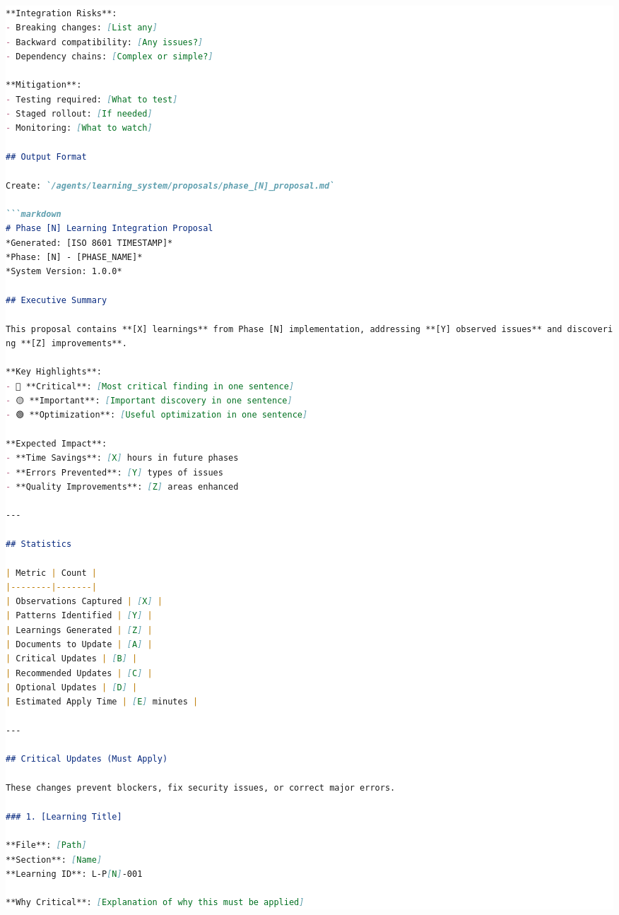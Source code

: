 ```markdown
**Integration Risks**:
- Breaking changes: [List any]
- Backward compatibility: [Any issues?]
- Dependency chains: [Complex or simple?]

**Mitigation**:
- Testing required: [What to test]
- Staged rollout: [If needed]
- Monitoring: [What to watch]

## Output Format

Create: `/agents/learning_system/proposals/phase_[N]_proposal.md`

```markdown
# Phase [N] Learning Integration Proposal
*Generated: [ISO 8601 TIMESTAMP]*
*Phase: [N] - [PHASE_NAME]*
*System Version: 1.0.0*

## Executive Summary

This proposal contains **[X] learnings** from Phase [N] implementation, addressing **[Y] observed issues** and discovering **[Z] improvements**.

**Key Highlights**:
- 🔴 **Critical**: [Most critical finding in one sentence]
- 🟡 **Important**: [Important discovery in one sentence]
- 🟢 **Optimization**: [Useful optimization in one sentence]

**Expected Impact**:
- **Time Savings**: [X] hours in future phases
- **Errors Prevented**: [Y] types of issues
- **Quality Improvements**: [Z] areas enhanced

---

## Statistics

| Metric | Count |
|--------|-------|
| Observations Captured | [X] |
| Patterns Identified | [Y] |
| Learnings Generated | [Z] |
| Documents to Update | [A] |
| Critical Updates | [B] |
| Recommended Updates | [C] |
| Optional Updates | [D] |
| Estimated Apply Time | [E] minutes |

---

## Critical Updates (Must Apply)

These changes prevent blockers, fix security issues, or correct major errors.

### 1. [Learning Title]

**File**: [Path]
**Section**: [Name]
**Learning ID**: L-P[N]-001

**Why Critical**: [Explanation of why this must be applied]
```